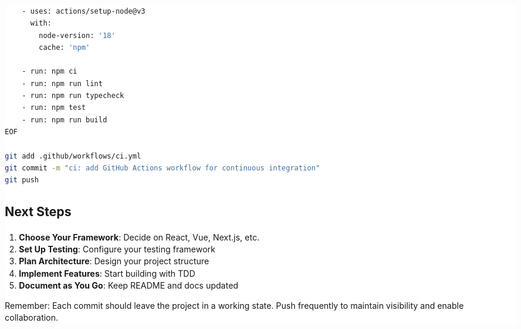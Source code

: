 ```bash
    - uses: actions/setup-node@v3
      with:
        node-version: '18'
        cache: 'npm'
    
    - run: npm ci
    - run: npm run lint
    - run: npm run typecheck
    - run: npm test
    - run: npm run build
EOF

git add .github/workflows/ci.yml
git commit -m "ci: add GitHub Actions workflow for continuous integration"
git push
```

## Next Steps

1. **Choose Your Framework**: Decide on React, Vue, Next.js, etc.
2. **Set Up Testing**: Configure your testing framework
3. **Plan Architecture**: Design your project structure
4. **Implement Features**: Start building with TDD
5. **Document as You Go**: Keep README and docs updated

Remember: Each commit should leave the project in a working state. Push frequently to maintain visibility and enable collaboration.